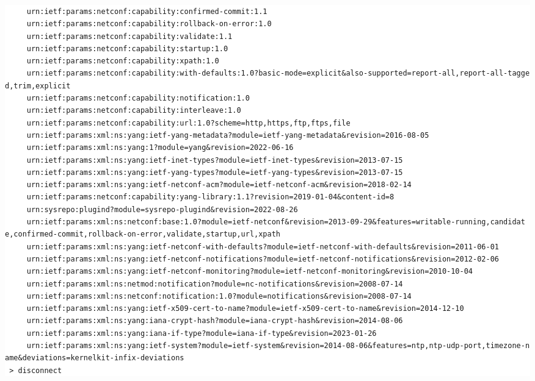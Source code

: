 	     urn:ietf:params:netconf:capability:confirmed-commit:1.1
	     urn:ietf:params:netconf:capability:rollback-on-error:1.0
	     urn:ietf:params:netconf:capability:validate:1.1
	     urn:ietf:params:netconf:capability:startup:1.0
	     urn:ietf:params:netconf:capability:xpath:1.0
	     urn:ietf:params:netconf:capability:with-defaults:1.0?basic-mode=explicit&also-supported=report-all,report-all-tagged,trim,explicit
	     urn:ietf:params:netconf:capability:notification:1.0
	     urn:ietf:params:netconf:capability:interleave:1.0
	     urn:ietf:params:netconf:capability:url:1.0?scheme=http,https,ftp,ftps,file
	     urn:ietf:params:xml:ns:yang:ietf-yang-metadata?module=ietf-yang-metadata&revision=2016-08-05
	     urn:ietf:params:xml:ns:yang:1?module=yang&revision=2022-06-16
	     urn:ietf:params:xml:ns:yang:ietf-inet-types?module=ietf-inet-types&revision=2013-07-15
	     urn:ietf:params:xml:ns:yang:ietf-yang-types?module=ietf-yang-types&revision=2013-07-15
	     urn:ietf:params:xml:ns:yang:ietf-netconf-acm?module=ietf-netconf-acm&revision=2018-02-14
	     urn:ietf:params:netconf:capability:yang-library:1.1?revision=2019-01-04&content-id=8
	     urn:sysrepo:plugind?module=sysrepo-plugind&revision=2022-08-26
	     urn:ietf:params:xml:ns:netconf:base:1.0?module=ietf-netconf&revision=2013-09-29&features=writable-running,candidate,confirmed-commit,rollback-on-error,validate,startup,url,xpath
	     urn:ietf:params:xml:ns:yang:ietf-netconf-with-defaults?module=ietf-netconf-with-defaults&revision=2011-06-01
	     urn:ietf:params:xml:ns:yang:ietf-netconf-notifications?module=ietf-netconf-notifications&revision=2012-02-06
	     urn:ietf:params:xml:ns:yang:ietf-netconf-monitoring?module=ietf-netconf-monitoring&revision=2010-10-04
	     urn:ietf:params:xml:ns:netmod:notification?module=nc-notifications&revision=2008-07-14
	     urn:ietf:params:xml:ns:netconf:notification:1.0?module=notifications&revision=2008-07-14
	     urn:ietf:params:xml:ns:yang:ietf-x509-cert-to-name?module=ietf-x509-cert-to-name&revision=2014-12-10
	     urn:ietf:params:xml:ns:yang:iana-crypt-hash?module=iana-crypt-hash&revision=2014-08-06
	     urn:ietf:params:xml:ns:yang:iana-if-type?module=iana-if-type&revision=2023-01-26
	     urn:ietf:params:xml:ns:yang:ietf-system?module=ietf-system&revision=2014-08-06&features=ntp,ntp-udp-port,timezone-name&deviations=kernelkit-infix-deviations
     > disconnect



[netopeer2-github]: https://github.com/CESNET/netopeer2
[netconf-python-github]: https://github.com/choppsv1/netconf
[netconf-python-doc]: https://netconf.readthedocs.io/en/master/
[infix-github]: https://github.com/kernelkit/infix 
[system-yang-rfc]: https://datatracker.ietf.org/doc/rfc7317/
[qeneth-github]: https://github.com/wkz/qeneth
[gns3]: https://gns3.com/
